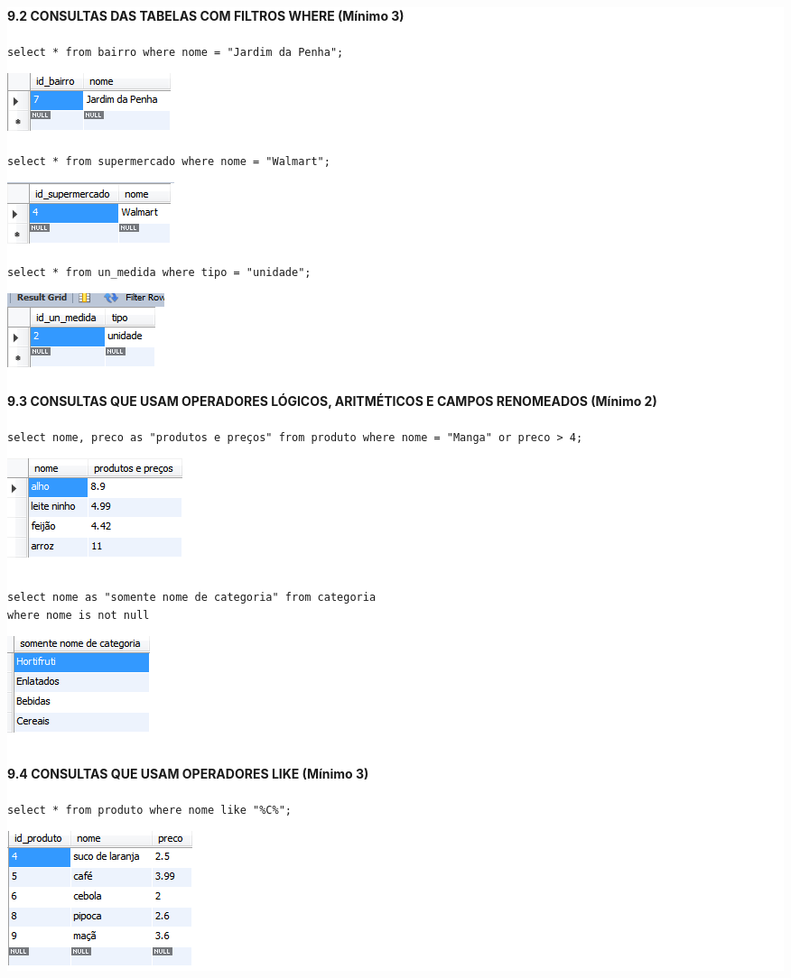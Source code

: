 #### 9.2	CONSULTAS DAS TABELAS COM FILTROS WHERE (Mínimo 3) <br>

    select * from bairro where nome = "Jardim da Penha";
![Alt text](https://github.com/PrecoBaixo/Trabalho01/blob/master/9.1/9.2/pesquisa%20bairro.PNG)

    select * from supermercado where nome = "Walmart";
![Alt text](https://github.com/PrecoBaixo/Trabalho01/blob/master/9.1/9.2/pesquisa%20supermercado.PNG)

    select * from un_medida where tipo = "unidade";
![Alt text](https://github.com/PrecoBaixo/Trabalho01/blob/master/9.1/9.2/pesquisa%20un_medida.PNG)

#### 9.3	CONSULTAS QUE USAM OPERADORES LÓGICOS, ARITMÉTICOS E CAMPOS RENOMEADOS (Mínimo 2)<br>

    select nome, preco as "produtos e preços" from produto where nome = "Manga" or preco > 4;
![Alt text](https://github.com/PrecoBaixo/Trabalho01/blob/master/9.1/9.2/9.3/pesquisa1.PNG)


    select nome as "somente nome de categoria" from categoria 
    where nome is not null
![Alt text](https://github.com/PrecoBaixo/Trabalho01/blob/master/9.1/9.2/9.3/pesquisa2.PNG)


#### 9.4	CONSULTAS QUE USAM OPERADORES LIKE (Mínimo 3)  <br>
    select * from produto where nome like "%C%";
![Alt text](https://github.com/PrecoBaixo/Trabalho01/blob/master/9.1/9.2/9.3/9.4/pesquisa1.PNG)

